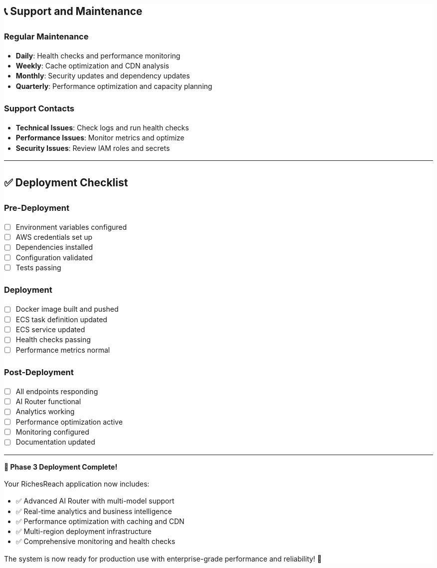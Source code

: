 
## 📞 **Support and Maintenance**

### **Regular Maintenance**
- **Daily**: Health checks and performance monitoring
- **Weekly**: Cache optimization and CDN analysis
- **Monthly**: Security updates and dependency updates
- **Quarterly**: Performance optimization and capacity planning

### **Support Contacts**
- **Technical Issues**: Check logs and run health checks
- **Performance Issues**: Monitor metrics and optimize
- **Security Issues**: Review IAM roles and secrets

---

## ✅ **Deployment Checklist**

### **Pre-Deployment**
- [ ] Environment variables configured
- [ ] AWS credentials set up
- [ ] Dependencies installed
- [ ] Configuration validated
- [ ] Tests passing

### **Deployment**
- [ ] Docker image built and pushed
- [ ] ECS task definition updated
- [ ] ECS service updated
- [ ] Health checks passing
- [ ] Performance metrics normal

### **Post-Deployment**
- [ ] All endpoints responding
- [ ] AI Router functional
- [ ] Analytics working
- [ ] Performance optimization active
- [ ] Monitoring configured
- [ ] Documentation updated

---

**🎉 Phase 3 Deployment Complete!**

Your RichesReach application now includes:
- ✅ Advanced AI Router with multi-model support
- ✅ Real-time analytics and business intelligence
- ✅ Performance optimization with caching and CDN
- ✅ Multi-region deployment infrastructure
- ✅ Comprehensive monitoring and health checks

The system is now ready for production use with enterprise-grade performance and reliability! 🚀
